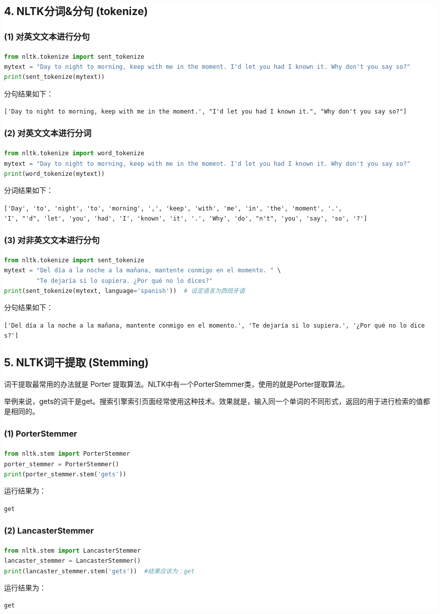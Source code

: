 ## 4. NLTK分词&分句 (tokenize)
### (1) 对英文文本进行分句
```python
from nltk.tokenize import sent_tokenize
mytext = "Day to night to morning, keep with me in the moment. I'd let you had I known it. Why don't you say so?"
print(sent_tokenize(mytext))
```
分句结果如下：
```text
['Day to night to morning, keep with me in the moment.', "I'd let you had I known it.", "Why don't you say so?"]
```
### (2) 对英文文本进行分词
```python
from nltk.tokenize import word_tokenize
mytext = "Day to night to morning, keep with me in the moment. I'd let you had I known it. Why don't you say so?"
print(word_tokenize(mytext))
```
分词结果如下：
```text
['Day', 'to', 'night', 'to', 'morning', ',', 'keep', 'with', 'me', 'in', 'the', 'moment', '.', 
'I', "'d", 'let', 'you', 'had', 'I', 'known', 'it', '.', 'Why', 'do', "n't", 'you', 'say', 'so', '?']
```
### (3) 对非英文文本进行分句
```python
from nltk.tokenize import sent_tokenize
mytext = "Del día a la noche a la mañana, mantente conmigo en el momento. " \
         "Te dejaría si lo supiera. ¿Por qué no lo dices?"
print(sent_tokenize(mytext, language='spanish'))  # 设定语言为西班牙语
```
分句结果如下：
```text
['Del día a la noche a la mañana, mantente conmigo en el momento.', 'Te dejaría si lo supiera.', '¿Por qué no lo dices?']
```
## 5. NLTK词干提取 (Stemming)
词干提取最常用的办法就是 Porter 提取算法。NLTK中有一个PorterStemmer类，使用的就是Porter提取算法。

举例来说，gets的词干是get。搜索引擎索引页面经常使用这种技术。效果就是，输入同一个单词的不同形式，返回的用于进行检索的值都是相同的。
### (1) PorterStemmer
```python
from nltk.stem import PorterStemmer
porter_stemmer = PorterStemmer()
print(porter_stemmer.stem('gets'))
```
运行结果为：
```text
get
```
### (2) LancasterStemmer
```python
from nltk.stem import LancasterStemmer
lancaster_stemmer = LancasterStemmer()
print(lancaster_stemmer.stem('gets'))  #结果应该为：get
```
运行结果为：
```text
get
```